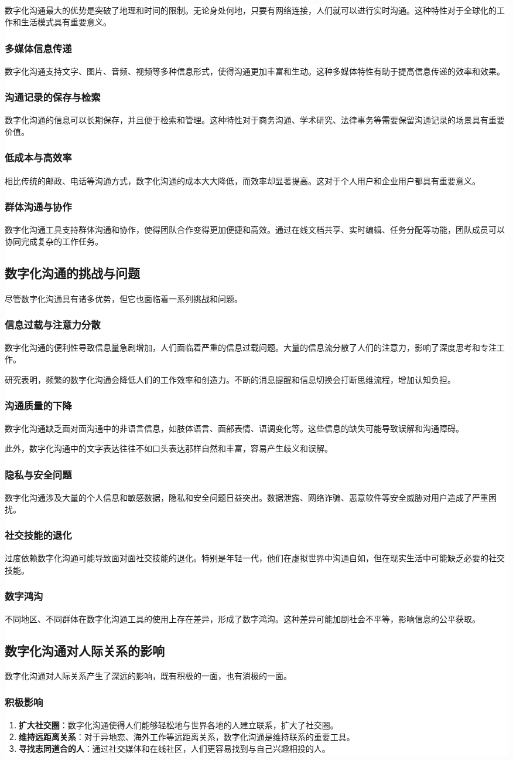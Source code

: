 数字化沟通最大的优势是突破了地理和时间的限制。无论身处何地，只要有网络连接，人们就可以进行实时沟通。这种特性对于全球化的工作和生活模式具有重要意义。

### 多媒体信息传递

数字化沟通支持文字、图片、音频、视频等多种信息形式，使得沟通更加丰富和生动。这种多媒体特性有助于提高信息传递的效率和效果。

### 沟通记录的保存与检索

数字化沟通的信息可以长期保存，并且便于检索和管理。这种特性对于商务沟通、学术研究、法律事务等需要保留沟通记录的场景具有重要价值。

### 低成本与高效率

相比传统的邮政、电话等沟通方式，数字化沟通的成本大大降低，而效率却显著提高。这对于个人用户和企业用户都具有重要意义。

### 群体沟通与协作

数字化沟通工具支持群体沟通和协作，使得团队合作变得更加便捷和高效。通过在线文档共享、实时编辑、任务分配等功能，团队成员可以协同完成复杂的工作任务。

## 数字化沟通的挑战与问题

尽管数字化沟通具有诸多优势，但它也面临着一系列挑战和问题。

### 信息过载与注意力分散

数字化沟通的便利性导致信息量急剧增加，人们面临着严重的信息过载问题。大量的信息流分散了人们的注意力，影响了深度思考和专注工作。

研究表明，频繁的数字化沟通会降低人们的工作效率和创造力。不断的消息提醒和信息切换会打断思维流程，增加认知负担。

### 沟通质量的下降

数字化沟通缺乏面对面沟通中的非语言信息，如肢体语言、面部表情、语调变化等。这些信息的缺失可能导致误解和沟通障碍。

此外，数字化沟通中的文字表达往往不如口头表达那样自然和丰富，容易产生歧义和误解。

### 隐私与安全问题

数字化沟通涉及大量的个人信息和敏感数据，隐私和安全问题日益突出。数据泄露、网络诈骗、恶意软件等安全威胁对用户造成了严重困扰。

### 社交技能的退化

过度依赖数字化沟通可能导致面对面社交技能的退化。特别是年轻一代，他们在虚拟世界中沟通自如，但在现实生活中可能缺乏必要的社交技能。

### 数字鸿沟

不同地区、不同群体在数字化沟通工具的使用上存在差异，形成了数字鸿沟。这种差异可能加剧社会不平等，影响信息的公平获取。

## 数字化沟通对人际关系的影响

数字化沟通对人际关系产生了深远的影响，既有积极的一面，也有消极的一面。

### 积极影响

1. **扩大社交圈**：数字化沟通使得人们能够轻松地与世界各地的人建立联系，扩大了社交圈。
2. **维持远距离关系**：对于异地恋、海外工作等远距离关系，数字化沟通是维持联系的重要工具。
3. **寻找志同道合的人**：通过社交媒体和在线社区，人们更容易找到与自己兴趣相投的人。
